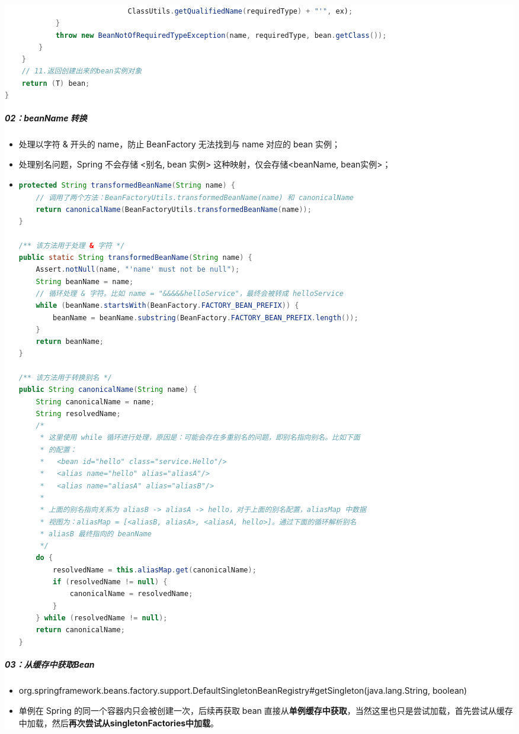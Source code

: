 ```java
                             ClassUtils.getQualifiedName(requiredType) + "'", ex);
            }
            throw new BeanNotOfRequiredTypeException(name, requiredType, bean.getClass());
        }
    }
    // 11.返回创建出来的bean实例对象
    return (T) bean;
}
```

##### 02：beanName 转换

- 处理以字符 & 开头的 name，防止 BeanFactory 无法找到与 name 对应的 bean 实例；

- 处理别名问题，Spring 不会存储 <别名, bean 实例> 这种映射，仅会存储<beanName, bean实例>；

- ```java
  protected String transformedBeanName(String name) {
      // 调用了两个方法：BeanFactoryUtils.transformedBeanName(name) 和 canonicalName
      return canonicalName(BeanFactoryUtils.transformedBeanName(name));
  }
  
  /** 该方法用于处理 & 字符 */
  public static String transformedBeanName(String name) {
      Assert.notNull(name, "'name' must not be null");
      String beanName = name;
      // 循环处理 & 字符。比如 name = "&&&&&helloService"，最终会被转成 helloService
      while (beanName.startsWith(BeanFactory.FACTORY_BEAN_PREFIX)) {
          beanName = beanName.substring(BeanFactory.FACTORY_BEAN_PREFIX.length());
      }
      return beanName;
  }
  
  /** 该方法用于转换别名 */
  public String canonicalName(String name) {
      String canonicalName = name;
      String resolvedName;
      /*
       * 这里使用 while 循环进行处理，原因是：可能会存在多重别名的问题，即别名指向别名。比如下面
       * 的配置：
       *   <bean id="hello" class="service.Hello"/>
       *   <alias name="hello" alias="aliasA"/>
       *   <alias name="aliasA" alias="aliasB"/>
       *
       * 上面的别名指向关系为 aliasB -> aliasA -> hello，对于上面的别名配置，aliasMap 中数据
       * 视图为：aliasMap = [<aliasB, aliasA>, <aliasA, hello>]。通过下面的循环解析别名
       * aliasB 最终指向的 beanName
       */
      do {
          resolvedName = this.aliasMap.get(canonicalName);
          if (resolvedName != null) {
              canonicalName = resolvedName;
          }
      } while (resolvedName != null);
      return canonicalName;
  }
  ```

##### 03：从缓存中获取Bean

- org.springframework.beans.factory.support.DefaultSingletonBeanRegistry#getSingleton(java.lang.String, boolean)

- 单例在 Spring 的同一个容器内只会被创建一次，后续再获取 bean 直接从**单例缓存中获取**，当然这里也只是尝试加载，首先尝试从缓存中加载，然后**再次尝试从singletonFactories中加载**。

  ```